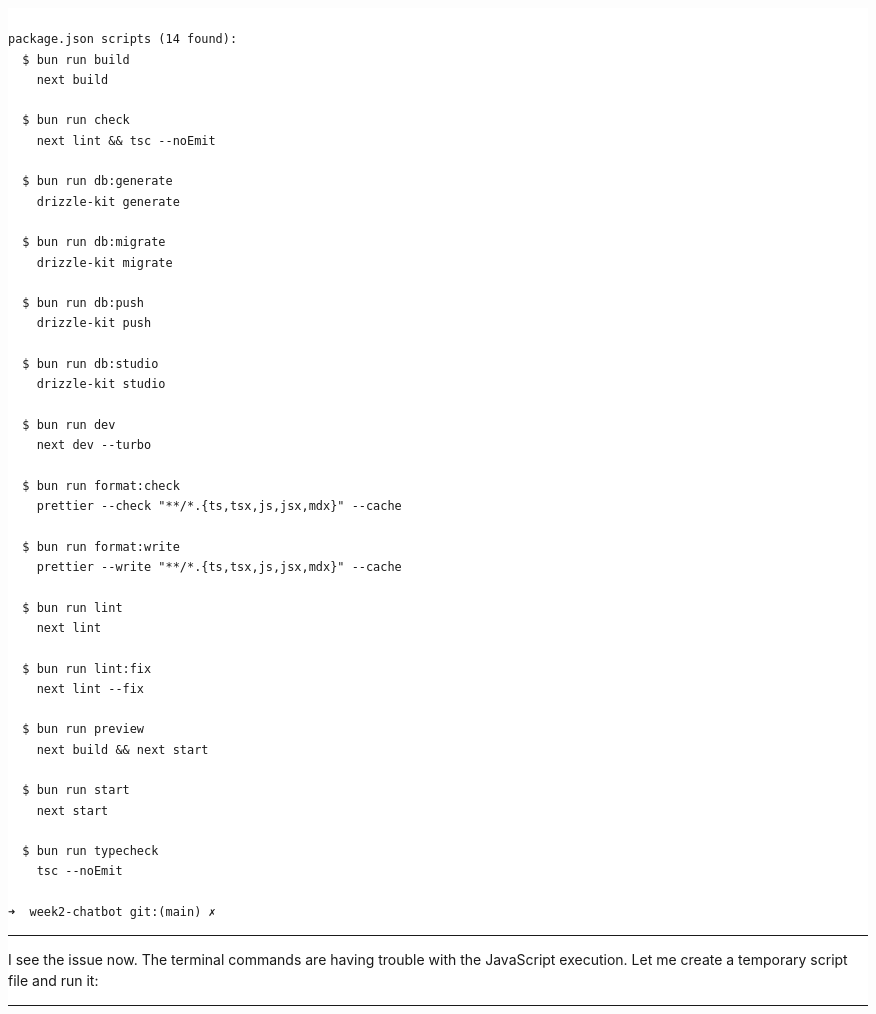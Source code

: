 ```

package.json scripts (14 found):
  $ bun run build
    next build

  $ bun run check
    next lint && tsc --noEmit

  $ bun run db:generate
    drizzle-kit generate

  $ bun run db:migrate
    drizzle-kit migrate

  $ bun run db:push
    drizzle-kit push

  $ bun run db:studio
    drizzle-kit studio

  $ bun run dev
    next dev --turbo

  $ bun run format:check
    prettier --check "**/*.{ts,tsx,js,jsx,mdx}" --cache

  $ bun run format:write
    prettier --write "**/*.{ts,tsx,js,jsx,mdx}" --cache

  $ bun run lint
    next lint

  $ bun run lint:fix
    next lint --fix

  $ bun run preview
    next build && next start

  $ bun run start
    next start

  $ bun run typecheck
    tsc --noEmit

➜  week2-chatbot git:(main) ✗
```

---

I see the issue now. The terminal commands are having trouble with the JavaScript execution. Let me create a temporary script file and run it:

---